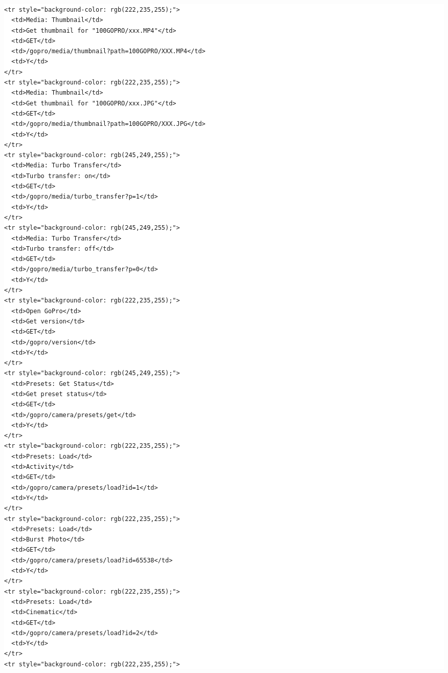     <tr style="background-color: rgb(222,235,255);">
      <td>Media: Thumbnail</td>
      <td>Get thumbnail for "100GOPRO/xxx.MP4"</td>
      <td>GET</td>
      <td>/gopro/media/thumbnail?path=100GOPRO/XXX.MP4</td>
      <td>Y</td>
    </tr>
    <tr style="background-color: rgb(222,235,255);">
      <td>Media: Thumbnail</td>
      <td>Get thumbnail for "100GOPRO/xxx.JPG"</td>
      <td>GET</td>
      <td>/gopro/media/thumbnail?path=100GOPRO/XXX.JPG</td>
      <td>Y</td>
    </tr>
    <tr style="background-color: rgb(245,249,255);">
      <td>Media: Turbo Transfer</td>
      <td>Turbo transfer: on</td>
      <td>GET</td>
      <td>/gopro/media/turbo_transfer?p=1</td>
      <td>Y</td>
    </tr>
    <tr style="background-color: rgb(245,249,255);">
      <td>Media: Turbo Transfer</td>
      <td>Turbo transfer: off</td>
      <td>GET</td>
      <td>/gopro/media/turbo_transfer?p=0</td>
      <td>Y</td>
    </tr>
    <tr style="background-color: rgb(222,235,255);">
      <td>Open GoPro</td>
      <td>Get version</td>
      <td>GET</td>
      <td>/gopro/version</td>
      <td>Y</td>
    </tr>
    <tr style="background-color: rgb(245,249,255);">
      <td>Presets: Get Status</td>
      <td>Get preset status</td>
      <td>GET</td>
      <td>/gopro/camera/presets/get</td>
      <td>Y</td>
    </tr>
    <tr style="background-color: rgb(222,235,255);">
      <td>Presets: Load</td>
      <td>Activity</td>
      <td>GET</td>
      <td>/gopro/camera/presets/load?id=1</td>
      <td>Y</td>
    </tr>
    <tr style="background-color: rgb(222,235,255);">
      <td>Presets: Load</td>
      <td>Burst Photo</td>
      <td>GET</td>
      <td>/gopro/camera/presets/load?id=65538</td>
      <td>Y</td>
    </tr>
    <tr style="background-color: rgb(222,235,255);">
      <td>Presets: Load</td>
      <td>Cinematic</td>
      <td>GET</td>
      <td>/gopro/camera/presets/load?id=2</td>
      <td>Y</td>
    </tr>
    <tr style="background-color: rgb(222,235,255);">